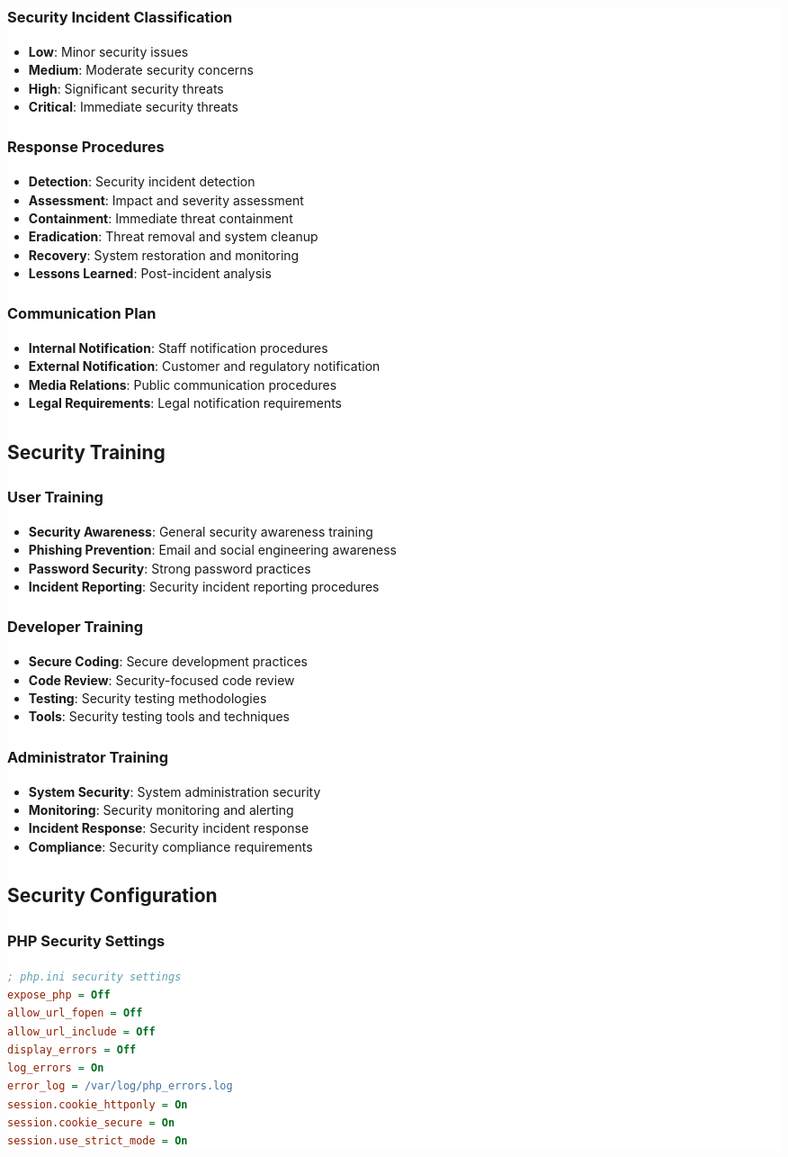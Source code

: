 ### Security Incident Classification
- **Low**: Minor security issues
- **Medium**: Moderate security concerns
- **High**: Significant security threats
- **Critical**: Immediate security threats

### Response Procedures
- **Detection**: Security incident detection
- **Assessment**: Impact and severity assessment
- **Containment**: Immediate threat containment
- **Eradication**: Threat removal and system cleanup
- **Recovery**: System restoration and monitoring
- **Lessons Learned**: Post-incident analysis

### Communication Plan
- **Internal Notification**: Staff notification procedures
- **External Notification**: Customer and regulatory notification
- **Media Relations**: Public communication procedures
- **Legal Requirements**: Legal notification requirements

## Security Training

### User Training
- **Security Awareness**: General security awareness training
- **Phishing Prevention**: Email and social engineering awareness
- **Password Security**: Strong password practices
- **Incident Reporting**: Security incident reporting procedures

### Developer Training
- **Secure Coding**: Secure development practices
- **Code Review**: Security-focused code review
- **Testing**: Security testing methodologies
- **Tools**: Security testing tools and techniques

### Administrator Training
- **System Security**: System administration security
- **Monitoring**: Security monitoring and alerting
- **Incident Response**: Security incident response
- **Compliance**: Security compliance requirements

## Security Configuration

### PHP Security Settings
```ini
; php.ini security settings
expose_php = Off
allow_url_fopen = Off
allow_url_include = Off
display_errors = Off
log_errors = On
error_log = /var/log/php_errors.log
session.cookie_httponly = On
session.cookie_secure = On
session.use_strict_mode = On
```
